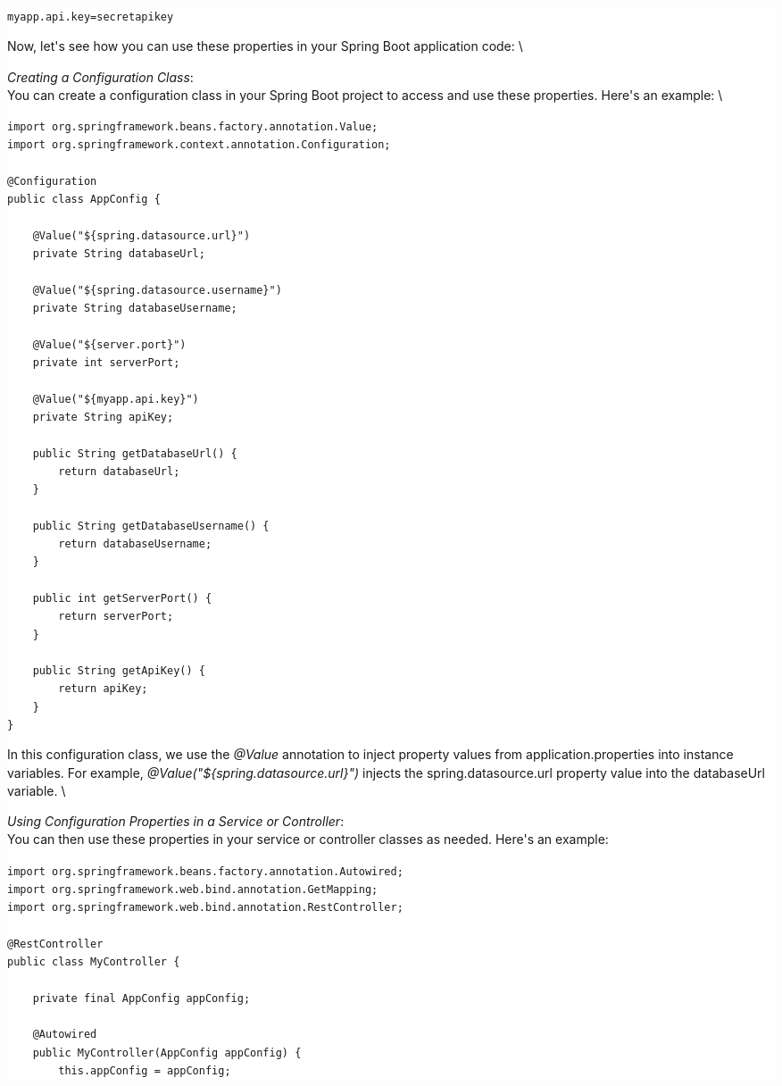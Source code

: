 ```
myapp.api.key=secretapikey
```

Now, let's see how you can use these properties in your Spring Boot application code: \

*Creating a Configuration Class*: \
You can create a configuration class in your Spring Boot project to access and use these properties. Here's an example: \
```
import org.springframework.beans.factory.annotation.Value;
import org.springframework.context.annotation.Configuration;

@Configuration
public class AppConfig {

    @Value("${spring.datasource.url}")
    private String databaseUrl;

    @Value("${spring.datasource.username}")
    private String databaseUsername;

    @Value("${server.port}")
    private int serverPort;

    @Value("${myapp.api.key}")
    private String apiKey;

    public String getDatabaseUrl() {
        return databaseUrl;
    }

    public String getDatabaseUsername() {
        return databaseUsername;
    }

    public int getServerPort() {
        return serverPort;
    }

    public String getApiKey() {
        return apiKey;
    }
}
```

In this configuration class, we use the *@Value* annotation to inject property values from application.properties into instance variables. For example, *@Value("${spring.datasource.url}")* injects the spring.datasource.url property value into the databaseUrl variable. \

*Using Configuration Properties in a Service or Controller*: \
You can then use these properties in your service or controller classes as needed. Here's an example:
```
import org.springframework.beans.factory.annotation.Autowired;
import org.springframework.web.bind.annotation.GetMapping;
import org.springframework.web.bind.annotation.RestController;

@RestController
public class MyController {

    private final AppConfig appConfig;

    @Autowired
    public MyController(AppConfig appConfig) {
        this.appConfig = appConfig;
```